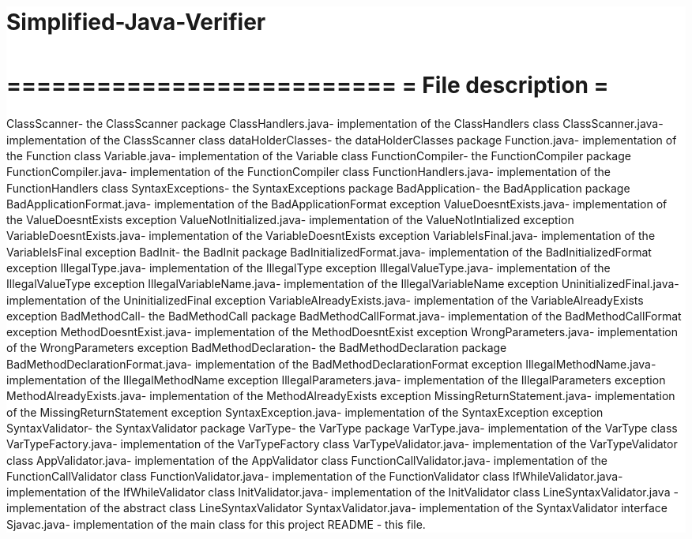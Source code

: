 # Simplified-Java-Verifier

==========================
=    File description    =
==========================
ClassScanner- the ClassScanner package
    ClassHandlers.java- implementation of the ClassHandlers class
    ClassScanner.java- implementation of the ClassScanner class
dataHolderClasses- the dataHolderClasses package
      Function.java- implementation of the Function class
      Variable.java- implementation of the Variable class
FunctionCompiler- the FunctionCompiler package
    FunctionCompiler.java- implementation of the FunctionCompiler class
    FunctionHandlers.java- implementation of the FunctionHandlers class
SyntaxExceptions- the SyntaxExceptions package
    BadApplication- the BadApplication package
        BadApplicationFormat.java- implementation of the BadApplicationFormat exception
        ValueDoesntExists.java- implementation of the ValueDoesntExists exception
        ValueNotInitialized.java- implementation of the ValueNotIntialized exception
        VariableDoesntExists.java- implementation of the VariableDoesntExists exception
        VariableIsFinal.java- implementation of the VariableIsFinal exception
    BadInit- the BadInit package
        BadInitializedFormat.java- implementation of the BadInitializedFormat exception
        IllegalType.java- implementation of the IllegalType exception
        IllegalValueType.java- implementation of the IllegalValueType exception
        IllegalVariableName.java- implementation of the IllegalVariableName exception
        UninitializedFinal.java- implementation of the UninitializedFinal exception
        VariableAlreadyExists.java- implementation of the VariableAlreadyExists exception
    BadMethodCall- the BadMethodCall package
        BadMethodCallFormat.java- implementation of the BadMethodCallFormat exception
        MethodDoesntExist.java- implementation of the MethodDoesntExist exception
        WrongParameters.java- implementation of the WrongParameters exception
    BadMethodDeclaration- the BadMethodDeclaration package
        BadMethodDeclarationFormat.java- implementation of the BadMethodDeclarationFormat exception
        IllegalMethodName.java- implementation of the IllegalMethodName exception
        IllegalParameters.java- implementation of the IllegalParameters exception
        MethodAlreadyExists.java- implementation of the MethodAlreadyExists exception
    MissingReturnStatement.java- implementation of the MissingReturnStatement exception
    SyntaxException.java- implementation of the SyntaxException exception
SyntaxValidator- the SyntaxValidator package
    VarType- the VarType package
        VarType.java- implementation of the VarType class
        VarTypeFactory.java- implementation of the VarTypeFactory class
        VarTypeValidator.java- implementation of the VarTypeValidator class
    AppValidator.java- implementation of the AppValidator class
    FunctionCallValidator.java- implementation of the FunctionCallValidator class
    FunctionValidator.java- implementation of the FunctionValidator class
    IfWhileValidator.java- implementation of the IfWhileValidator class
    InitValidator.java- implementation of the InitValidator class
    LineSyntaxValidator.java - implementation of the abstract class LineSyntaxValidator
    SyntaxValidator.java- implementation of the SyntaxValidator interface
Sjavac.java- implementation of the main class for this project
README - this file.
